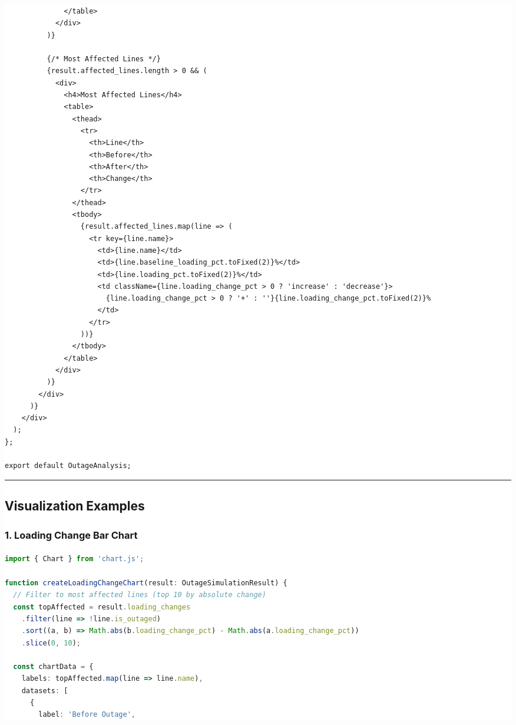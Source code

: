 ```tsx
              </table>
            </div>
          )}

          {/* Most Affected Lines */}
          {result.affected_lines.length > 0 && (
            <div>
              <h4>Most Affected Lines</h4>
              <table>
                <thead>
                  <tr>
                    <th>Line</th>
                    <th>Before</th>
                    <th>After</th>
                    <th>Change</th>
                  </tr>
                </thead>
                <tbody>
                  {result.affected_lines.map(line => (
                    <tr key={line.name}>
                      <td>{line.name}</td>
                      <td>{line.baseline_loading_pct.toFixed(2)}%</td>
                      <td>{line.loading_pct.toFixed(2)}%</td>
                      <td className={line.loading_change_pct > 0 ? 'increase' : 'decrease'}>
                        {line.loading_change_pct > 0 ? '+' : ''}{line.loading_change_pct.toFixed(2)}%
                      </td>
                    </tr>
                  ))}
                </tbody>
              </table>
            </div>
          )}
        </div>
      )}
    </div>
  );
};

export default OutageAnalysis;
```

---

## Visualization Examples

### 1. Loading Change Bar Chart

```typescript
import { Chart } from 'chart.js';

function createLoadingChangeChart(result: OutageSimulationResult) {
  // Filter to most affected lines (top 10 by absolute change)
  const topAffected = result.loading_changes
    .filter(line => !line.is_outaged)
    .sort((a, b) => Math.abs(b.loading_change_pct) - Math.abs(a.loading_change_pct))
    .slice(0, 10);

  const chartData = {
    labels: topAffected.map(line => line.name),
    datasets: [
      {
        label: 'Before Outage',
```